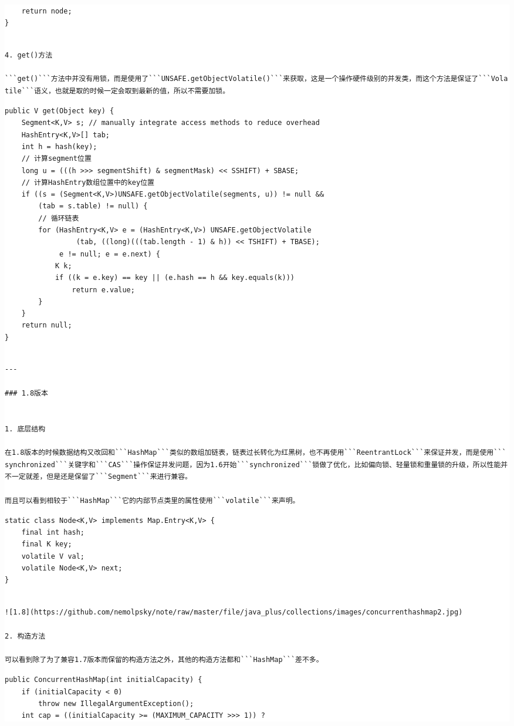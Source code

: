         return node;
    }
   ```

4. get()方法

   ```get()```方法中并没有用锁，而是使用了```UNSAFE.getObjectVolatile()```来获取，这是一个操作硬件级别的并发类，而这个方法是保证了```Volatile```语义，也就是取的时候一定会取到最新的值，所以不需要加锁。

   ```
    public V get(Object key) {
        Segment<K,V> s; // manually integrate access methods to reduce overhead
        HashEntry<K,V>[] tab;
        int h = hash(key);
        // 计算segment位置
        long u = (((h >>> segmentShift) & segmentMask) << SSHIFT) + SBASE;
        // 计算HashEntry数组位置中的key位置
        if ((s = (Segment<K,V>)UNSAFE.getObjectVolatile(segments, u)) != null &&
            (tab = s.table) != null) {
            // 循环链表
            for (HashEntry<K,V> e = (HashEntry<K,V>) UNSAFE.getObjectVolatile
                     (tab, ((long)(((tab.length - 1) & h)) << TSHIFT) + TBASE);
                 e != null; e = e.next) {
                K k;
                if ((k = e.key) == key || (e.hash == h && key.equals(k)))
                    return e.value;
            }
        }
        return null;
    }
   ```

---

### 1.8版本


1. 底层结构

   在1.8版本的时候数据结构又改回和```HashMap```类似的数组加链表，链表过长转化为红黑树，也不再使用```ReentrantLock```来保证并发，而是使用```synchronized```关键字和```CAS```操作保证并发问题，因为1.6开始```synchronized```锁做了优化，比如偏向锁、轻量锁和重量锁的升级，所以性能并不一定就差，但是还是保留了```Segment```来进行兼容。

   而且可以看到相较于```HashMap```它的内部节点类里的属性使用```volatile```来声明。

   ```
    static class Node<K,V> implements Map.Entry<K,V> {
        final int hash;
        final K key;
        volatile V val;
        volatile Node<K,V> next;
    }
   ```

   ![1.8](https://github.com/nemolpsky/note/raw/master/file/java_plus/collections/images/concurrenthashmap2.jpg)

2. 构造方法

   可以看到除了为了兼容1.7版本而保留的构造方法之外，其他的构造方法都和```HashMap```差不多。

   ```
    public ConcurrentHashMap(int initialCapacity) {
        if (initialCapacity < 0)
            throw new IllegalArgumentException();
        int cap = ((initialCapacity >= (MAXIMUM_CAPACITY >>> 1)) ?